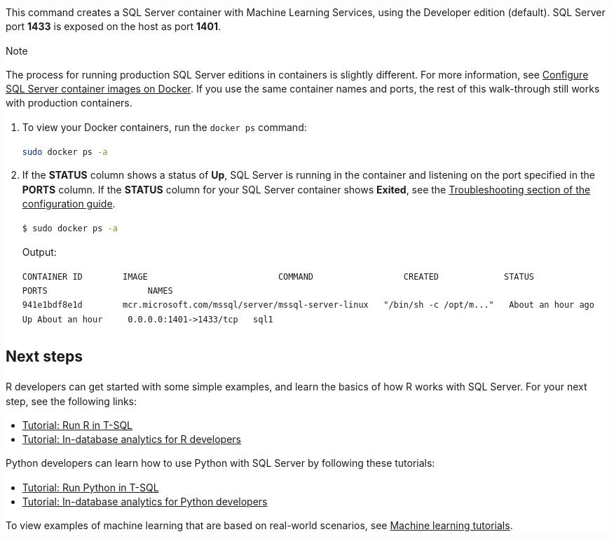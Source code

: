    This command creates a SQL Server container with Machine Learning Services, using the Developer edition (default). SQL Server port **1433** is exposed on the host as port **1401**.

   > [!NOTE]
   > The process for running production SQL Server editions in containers is slightly different. For more information, see [Configure SQL Server container images on Docker](sql-server-linux-configure-docker.md). If you use the same container names and ports, the rest of this walk-through still works with production containers.

1. To view your Docker containers, run the `docker ps` command:

   ```bash
   sudo docker ps -a
   ```

1. If the **STATUS** column shows a status of **Up**, SQL Server is running in the container and listening on the port specified in the **PORTS** column. If the **STATUS** column for your SQL Server container shows **Exited**, see the [Troubleshooting section of the configuration guide](sql-server-linux-configure-docker.md#troubleshooting).

   ```bash
   $ sudo docker ps -a
   ```

    Output: 
    
    ```
    CONTAINER ID        IMAGE                          COMMAND                  CREATED             STATUS              PORTS                    NAMES
    941e1bdf8e1d        mcr.microsoft.com/mssql/server/mssql-server-linux   "/bin/sh -c /opt/m..."   About an hour ago   Up About an hour     0.0.0.0:1401->1433/tcp   sql1
    ```

## Next steps

R developers can get started with some simple examples, and learn the basics of how R works with SQL Server. For your next step, see the following links:

+ [Tutorial: Run R in T-SQL](../advanced-analytics/tutorials/quickstart-r-create-script.md)
+ [Tutorial: In-database analytics for R developers](../advanced-analytics/tutorials/sqldev-in-database-r-for-sql-developers.md)

Python developers can learn how to use Python with SQL Server by following these tutorials:

+ [Tutorial: Run Python in T-SQL](../advanced-analytics/tutorials/run-python-using-t-sql.md)
+ [Tutorial: In-database analytics for Python developers](../advanced-analytics/tutorials/sqldev-in-database-python-for-sql-developers.md)

To view examples of machine learning that are based on real-world scenarios, see [Machine learning tutorials](../advanced-analytics/tutorials/machine-learning-services-tutorials.md).
